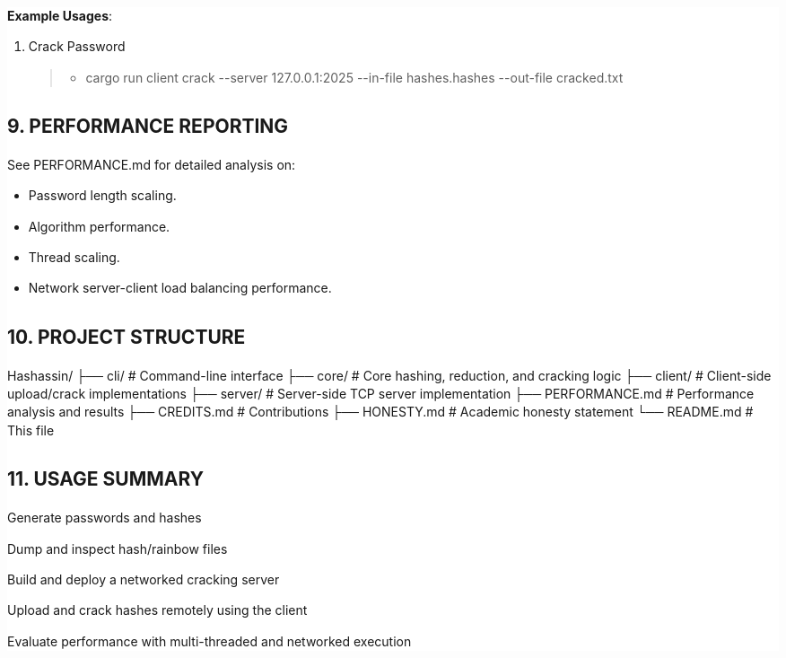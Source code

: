 **Example Usages**:
1. Crack Password
    > - cargo run client crack --server 127.0.0.1:2025 --in-file hashes.hashes --out-file cracked.txt

## 9. PERFORMANCE REPORTING

See PERFORMANCE.md for detailed analysis on:

 - Password length scaling.

 - Algorithm performance.

 - Thread scaling.

 - Network server-client load balancing performance.

## 10. PROJECT STRUCTURE

Hashassin/
├── cli/                      # Command-line interface
├── core/                     # Core hashing, reduction, and cracking logic
├── client/                   # Client-side upload/crack implementations
├── server/                   # Server-side TCP server implementation
├── PERFORMANCE.md            # Performance analysis and results
├── CREDITS.md                # Contributions
├── HONESTY.md                # Academic honesty statement
└── README.md                 # This file

## 11. USAGE SUMMARY

Generate passwords and hashes

Dump and inspect hash/rainbow files

Build and deploy a networked cracking server

Upload and crack hashes remotely using the client

Evaluate performance with multi-threaded and networked execution